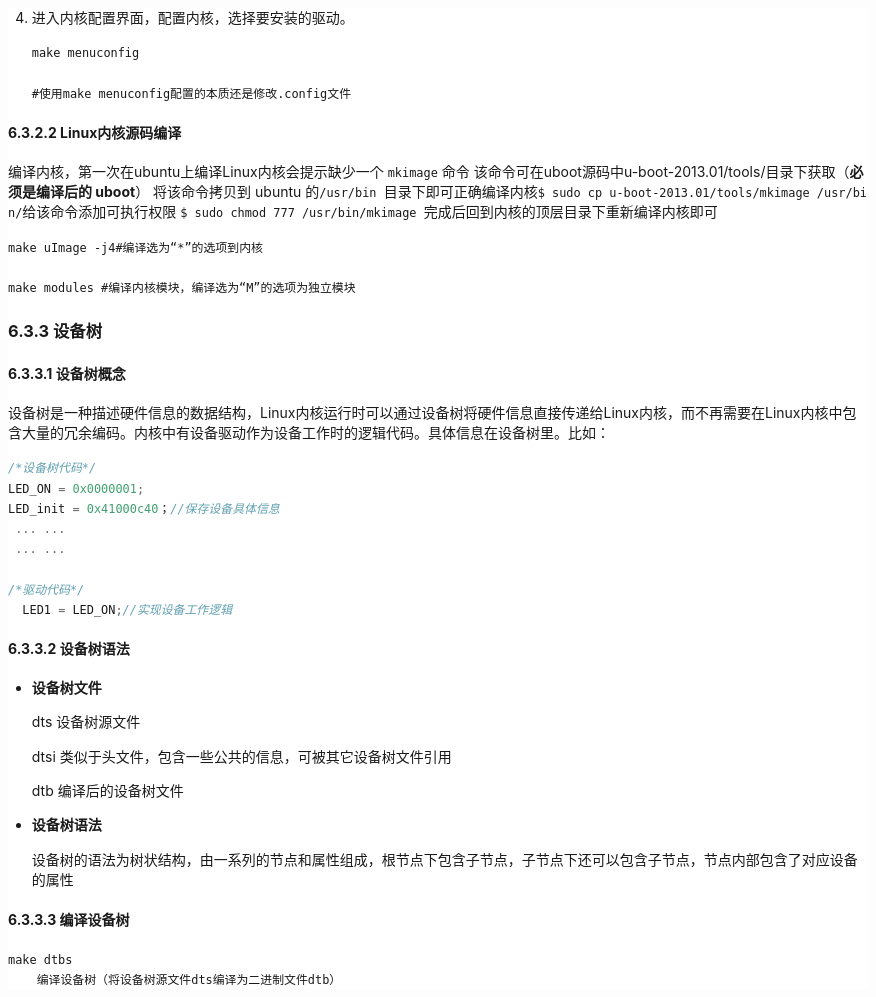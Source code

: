 4. 进入内核配置界面，配置内核，选择要安装的驱动。

   ```shell
   make menuconfig
   
   #使用make menuconfig配置的本质还是修改.config文件
   ```

#### 6.3.2.2 Linux内核源码编译

编译内核，第一次在ubuntu上编译Linux内核会提示缺少一个 `mkimage` 命令 该命令可在uboot源码中u-boot-2013.01/tools/目录下获取（**必须是编译后的 uboot**） 将该命令拷贝到 ubuntu 的`/usr/bin `目录下即可正确编译内核` $ sudo cp u-boot-2013.01/tools/mkimage /usr/bin/ `给该命令添加可执行权限 `$ sudo chmod 777 /usr/bin/mkimage `完成后回到内核的顶层目录下重新编译内核即可

```shell
make uImage -j4#编译选为“*”的选项到内核

make modules #编译内核模块，编译选为“M”的选项为独立模块
```

### 6.3.3 设备树

#### 6.3.3.1 设备树概念

设备树是一种描述硬件信息的数据结构，Linux内核运行时可以通过设备树将硬件信息直接传递给Linux内核，而不再需要在Linux内核中包含大量的冗余编码。内核中有设备驱动作为设备工作时的逻辑代码。具体信息在设备树里。比如：

```c
/*设备树代码*/
LED_ON = 0x0000001;
LED_init = 0x41000c40；//保存设备具体信息
 ... ... 
 ... ...
    
/*驱动代码*/
  LED1 = LED_ON;//实现设备工作逻辑  
```

#### 6.3.3.2 设备树语法

- **设备树文件**

  dts 设备树源文件

  dtsi 类似于头文件，包含一些公共的信息，可被其它设备树文件引用

  dtb 编译后的设备树文件

- **设备树语法**

  设备树的语法为树状结构，由一系列的节点和属性组成，根节点下包含子节点，子节点下还可以包含子节点，节点内部包含了对应设备的属性

#### 6.3.3.3 编译设备树

```shell
make dtbs      	
	编译设备树（将设备树源文件dts编译为二进制文件dtb）
```
